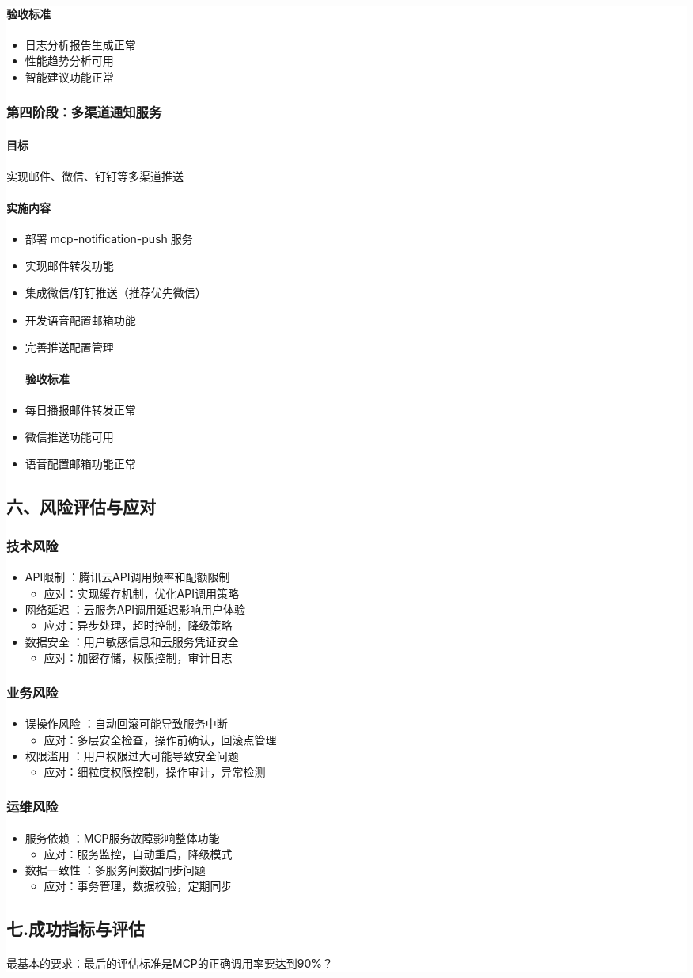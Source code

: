   #### 验收标准

- 日志分析报告生成正常
- 性能趋势分析可用
- 智能建议功能正常
### 第四阶段：多渠道通知服务
#### 目标

 实现邮件、微信、钉钉等多渠道推送

#### 实施内容

- 部署 mcp-notification-push 服务
- 实现邮件转发功能
- 集成微信/钉钉推送（推荐优先微信）
- 开发语音配置邮箱功能
- 完善推送配置管理

  #### 验收标准

- 每日播报邮件转发正常
- 微信推送功能可用
- 语音配置邮箱功能正常

## 六、风险评估与应对
### 技术风险
- API限制 ：腾讯云API调用频率和配额限制
  - 应对：实现缓存机制，优化API调用策略
- 网络延迟 ：云服务API调用延迟影响用户体验
  - 应对：异步处理，超时控制，降级策略
- 数据安全 ：用户敏感信息和云服务凭证安全
  - 应对：加密存储，权限控制，审计日志
### 业务风险
- 误操作风险 ：自动回滚可能导致服务中断
  - 应对：多层安全检查，操作前确认，回滚点管理
- 权限滥用 ：用户权限过大可能导致安全问题
  - 应对：细粒度权限控制，操作审计，异常检测
### 运维风险
- 服务依赖 ：MCP服务故障影响整体功能
  - 应对：服务监控，自动重启，降级模式
- 数据一致性 ：多服务间数据同步问题
  - 应对：事务管理，数据校验，定期同步
## 七.成功指标与评估

最基本的要求：最后的评估标准是MCP的正确调用率要达到90%？
